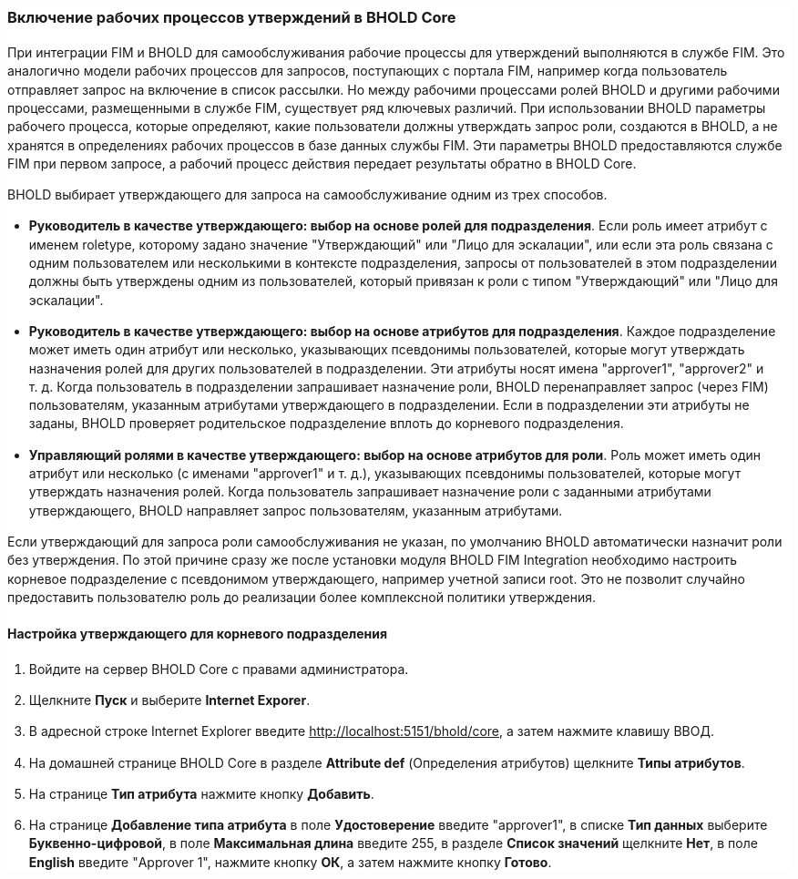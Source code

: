 ### <a name="enable-approval-workflows-in-bhold-core"></a>Включение рабочих процессов утверждений в BHOLD Core

При интеграции FIM и BHOLD для самообслуживания рабочие процессы для утверждений выполняются в службе FIM. Это аналогично модели рабочих процессов для запросов, поступающих с портала FIM, например когда пользователь отправляет запрос на включение в список рассылки. Но между рабочими процессами ролей BHOLD и другими рабочими процессами, размещенными в службе FIM, существует ряд ключевых различий. При использовании BHOLD параметры рабочего процесса, которые определяют, какие пользователи должны утверждать запрос роли, создаются в BHOLD, а не хранятся в определениях рабочих процессов в базе данных службы FIM. Эти параметры BHOLD предоставляются службе FIM при первом запросе, а рабочий процесс действия передает результаты обратно в BHOLD Core.

BHOLD выбирает утверждающего для запроса на самообслуживание одним из трех способов.

-   **Руководитель в качестве утверждающего: выбор на основе ролей для подразделения**. Если роль имеет атрибут с именем roletype, которому задано значение "Утверждающий" или "Лицо для эскалации", или если эта роль связана с одним пользователем или несколькими в контексте подразделения, запросы от пользователей в этом подразделении должны быть утверждены одним из пользователей, который привязан к роли с типом "Утверждающий" или "Лицо для эскалации".

-   **Руководитель в качестве утверждающего: выбор на основе атрибутов для подразделения**. Каждое подразделение может иметь один атрибут или несколько, указывающих псевдонимы пользователей, которые могут утверждать назначения ролей для других пользователей в подразделении. Эти атрибуты носят имена "approver1", "approver2" и т. д. Когда пользователь в подразделении запрашивает назначение роли, BHOLD перенаправляет запрос (через FIM) пользователям, указанным атрибутами утверждающего в подразделении. Если в подразделении эти атрибуты не заданы, BHOLD проверяет родительское подразделение вплоть до корневого подразделения.

-   **Управляющий ролями в качестве утверждающего: выбор на основе атрибутов для роли**. Роль может иметь один атрибут или несколько (с именами "approver1" и т. д.), указывающих псевдонимы пользователей, которые могут утверждать назначения ролей. Когда пользователь запрашивает назначение роли с заданными атрибутами утверждающего, BHOLD направляет запрос пользователям, указанным атрибутами.

Если утверждающий для запроса роли самообслуживания не указан, по умолчанию BHOLD автоматически назначит роли без утверждения. По этой причине сразу же после установки модуля BHOLD FIM Integration необходимо настроить корневое подразделение с псевдонимом утверждающего, например учетной записи root. Это не позволит случайно предоставить пользователю роль до реализации более комплексной политики утверждения.

#### <a name="to-configure-an-approver-for-the-root-orgunit"></a>Настройка утверждающего для корневого подразделения

1.  Войдите на сервер BHOLD Core с правами администратора.

2.  Щелкните **Пуск** и выберите **Internet Exporer**.

3.  В адресной строке Internet Explorer введите <http://localhost:5151/bhold/core>, а затем нажмите клавишу ВВОД.

4.  На домашней странице BHOLD Core в разделе **Attribute def** (Определения атрибутов) щелкните **Типы атрибутов**.

5.  На странице **Тип атрибута** нажмите кнопку **Добавить**.

6.  На странице **Добавление типа атрибута** в поле **Удостоверение** введите "approver1", в списке **Тип данных** выберите **Буквенно-цифровой**, в поле **Максимальная длина** введите 255, в разделе **Список значений** щелкните **Нет**, в поле **English** введите "Approver 1", нажмите кнопку **ОК**, а затем нажмите кнопку **Готово**.
